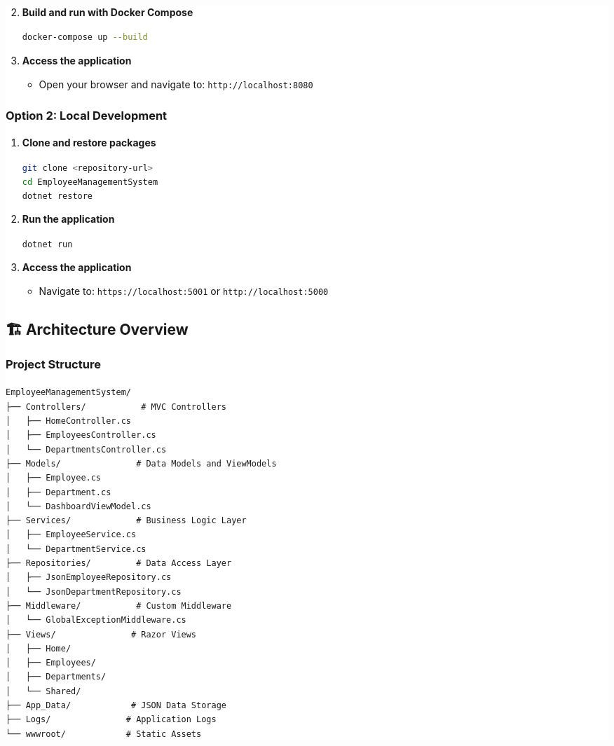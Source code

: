 2. **Build and run with Docker Compose**
   ```bash
   docker-compose up --build
   ```

3. **Access the application**
   - Open your browser and navigate to: `http://localhost:8080`

### Option 2: Local Development

1. **Clone and restore packages**
   ```bash
   git clone <repository-url>
   cd EmployeeManagementSystem
   dotnet restore
   ```

2. **Run the application**
   ```bash
   dotnet run
   ```

3. **Access the application**
   - Navigate to: `https://localhost:5001` or `http://localhost:5000`

## 🏗 Architecture Overview

### Project Structure
```
EmployeeManagementSystem/
├── Controllers/           # MVC Controllers
│   ├── HomeController.cs
│   ├── EmployeesController.cs
│   └── DepartmentsController.cs
├── Models/               # Data Models and ViewModels
│   ├── Employee.cs
│   ├── Department.cs
│   └── DashboardViewModel.cs
├── Services/             # Business Logic Layer
│   ├── EmployeeService.cs
│   └── DepartmentService.cs
├── Repositories/         # Data Access Layer
│   ├── JsonEmployeeRepository.cs
│   └── JsonDepartmentRepository.cs
├── Middleware/           # Custom Middleware
│   └── GlobalExceptionMiddleware.cs
├── Views/               # Razor Views
│   ├── Home/
│   ├── Employees/
│   ├── Departments/
│   └── Shared/
├── App_Data/            # JSON Data Storage
├── Logs/               # Application Logs
└── wwwroot/            # Static Assets
```
